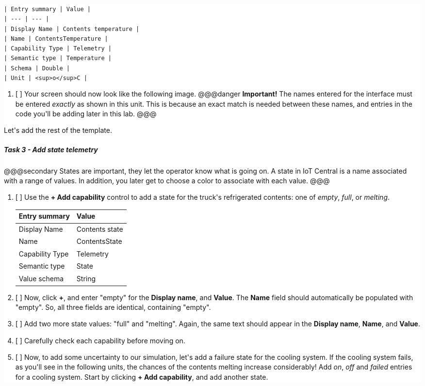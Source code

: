     | Entry summary | Value |
    | --- | --- |
    | Display Name | Contents temperature |
    | Name | ContentsTemperature |
    | Capability Type | Telemetry |
    | Semantic type | Temperature |
    | Schema | Double |
    | Unit | <sup>o</sup>C |

1. [ ] Your screen should now look like the following image.
@@@danger
**Important!** The names entered for the interface must be entered _exactly_ as shown in this unit. This is because an exact match is needed between these names, and entries in the code you'll be adding later in this lab.
@@@

Let's add the rest of the template.

##### Task 3 - Add state telemetry

@@@secondary
States are important, they let the operator know what is going on. A state in IoT Central is a name associated with a range of values. In addition, you later get to choose a color to associate with each value.
@@@

1. [ ] Use the **+ Add capability** control to add a state for the truck's refrigerated contents: one of _empty_, _full_, or _melting_.

    | Entry summary | Value |
    | --- | --- |
    | Display Name | Contents state |
    | Name | ContentsState |
    | Capability Type | Telemetry |
    | Semantic type | State |
    | Value schema | String |

1. [ ] Now, click **+**, and enter "empty" for the **Display name**, and **Value**. The **Name** field should automatically be populated with "empty". So, all three fields are identical, containing "empty".

1. [ ] Add two more state values: "full" and "melting". Again, the same text should appear in the **Display name**, **Name**, and **Value**.

1. [ ] Carefully check each capability before moving on. 

1. [ ] Now, to add some uncertainty to our simulation, let's add a failure state for the cooling system. If the cooling system fails, as you'll see in the following units, the chances of the contents melting increase considerably! Add _on_, _off_ and _failed_ entries for a cooling system. Start by clicking **+ Add capability**, and add another state.

